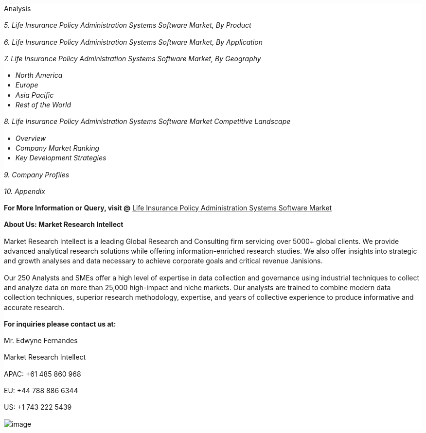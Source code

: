 Analysis</span></em></li></ul><p><em><span class="font-[700]">5. Life Insurance Policy Administration Systems Software Market, By Product</span></em></p><p><em><span class="font-[700]">6. Life Insurance Policy Administration Systems Software Market, By Application</span></em></p><p><em><span class="font-[700]">7. Life Insurance Policy Administration Systems Software Market, By Geography</span></em></p><ul><li><em><span class="">North America</span></em></li><li><em><span class="">Europe</span></em></li><li><em><span class="">Asia Pacific</span></em></li><li><em><span class="">Rest of the World</span></em></li></ul><p><em><span class="font-[700]">8. Life Insurance Policy Administration Systems Software Market Competitive Landscape</span></em></p><ul><li><em><span class="">Overview</span></em></li><li><em><span class="">Company Market Ranking</span></em></li><li><em><span class="">Key Development Strategies</span></em></li></ul><p><em><span class="font-[700]">9. Company Profiles</span></em></p><p><em><span class="font-[700]">10. Appendix</span></em></p><p><span class="font-[700]"><strong>For More Information or Query, visit&nbsp;@</strong>&nbsp;</span><span class="font-[700]"><a href="https://www.marketresearchintellect.com/product/global-life-insurance-policy-administration-systems-software-market-size-and-forecast/?utm_source=Linkedin&utm_medium=019" target="_blank" data-tracking-control-name="article-ssr-frontend-pulse_little-text-block" data-tracking-will-navigate="" data-test-link="">Life Insurance Policy Administration Systems Software Market</a></span></p><p><strong><span class="font-[700]">About Us: Market Research Intellect</span></strong></p><p><span class="">Market Research Intellect is a leading Global Research and Consulting firm servicing over 5000+ global clients. We provide advanced analytical research solutions while offering information-enriched research studies.&nbsp;</span>We also offer insights into strategic and growth analyses and data necessary to achieve corporate goals and critical revenue Janisions.</p><p><span class="">Our 250 Analysts and SMEs offer a high level of expertise in data collection and governance using industrial techniques to collect and analyze data on more than 25,000 high-impact and niche markets. Our analysts are trained to combine modern data collection techniques, superior research methodology, expertise, and years of collective experience to produce informative and accurate research.</span></p><p><strong>For inquiries please contact us at:</strong></p><p>Mr. Edwyne Fernandes</p><p>Market Research Intellect</p><p>APAC: +61 485 860 968</p><p>EU: +44 788 886 6344</p><p>US: +1 743 222 5439</p>
![image](https://github.com/user-attachments/assets/2095855a-b5db-49ab-9236-885496befecb)
